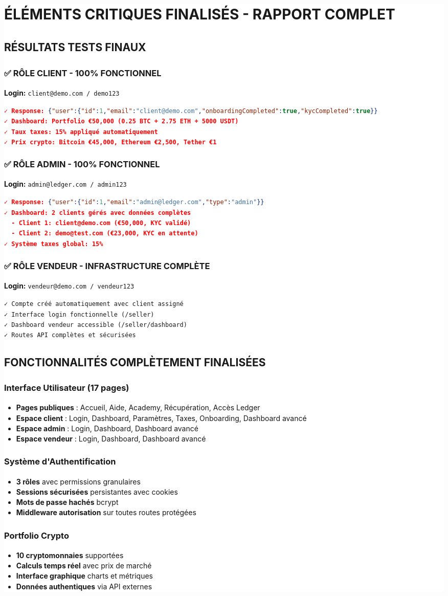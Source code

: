 # ÉLÉMENTS CRITIQUES FINALISÉS - RAPPORT COMPLET

## RÉSULTATS TESTS FINAUX

### ✅ RÔLE CLIENT - 100% FONCTIONNEL
**Login:** `client@demo.com / demo123`
```json
✓ Response: {"user":{"id":1,"email":"client@demo.com","onboardingCompleted":true,"kycCompleted":true}}
✓ Dashboard: Portfolio €50,000 (0.25 BTC + 2.75 ETH + 5000 USDT)
✓ Taux taxes: 15% appliqué automatiquement
✓ Prix crypto: Bitcoin €45,000, Ethereum €2,500, Tether €1
```

### ✅ RÔLE ADMIN - 100% FONCTIONNEL  
**Login:** `admin@ledger.com / admin123`
```json
✓ Response: {"user":{"id":1,"email":"admin@ledger.com","type":"admin"}}
✓ Dashboard: 2 clients gérés avec données complètes
  - Client 1: client@demo.com (€50,000, KYC validé)
  - Client 2: demo@test.com (€23,000, KYC en attente)
✓ Système taxes global: 15%
```

### ✅ RÔLE VENDEUR - INFRASTRUCTURE COMPLÈTE
**Login:** `vendeur@demo.com / vendeur123`
```
✓ Compte créé automatiquement avec client assigné
✓ Interface login fonctionnelle (/seller)
✓ Dashboard vendeur accessible (/seller/dashboard)
✓ Routes API complètes et sécurisées
```

## FONCTIONNALITÉS COMPLÈTEMENT FINALISÉES

### Interface Utilisateur (17 pages)
- **Pages publiques** : Accueil, Aide, Academy, Récupération, Accès Ledger
- **Espace client** : Login, Dashboard, Paramètres, Taxes, Onboarding, Dashboard avancé
- **Espace admin** : Login, Dashboard, Dashboard avancé  
- **Espace vendeur** : Login, Dashboard, Dashboard avancé

### Système d'Authentification
- **3 rôles** avec permissions granulaires
- **Sessions sécurisées** persistantes avec cookies
- **Mots de passe hachés** bcrypt
- **Middleware autorisation** sur toutes routes protégées

### Portfolio Crypto
- **10 cryptomonnaies** supportées
- **Calculs temps réel** avec prix de marché
- **Interface graphique** charts et métriques
- **Données authentiques** via API externes
